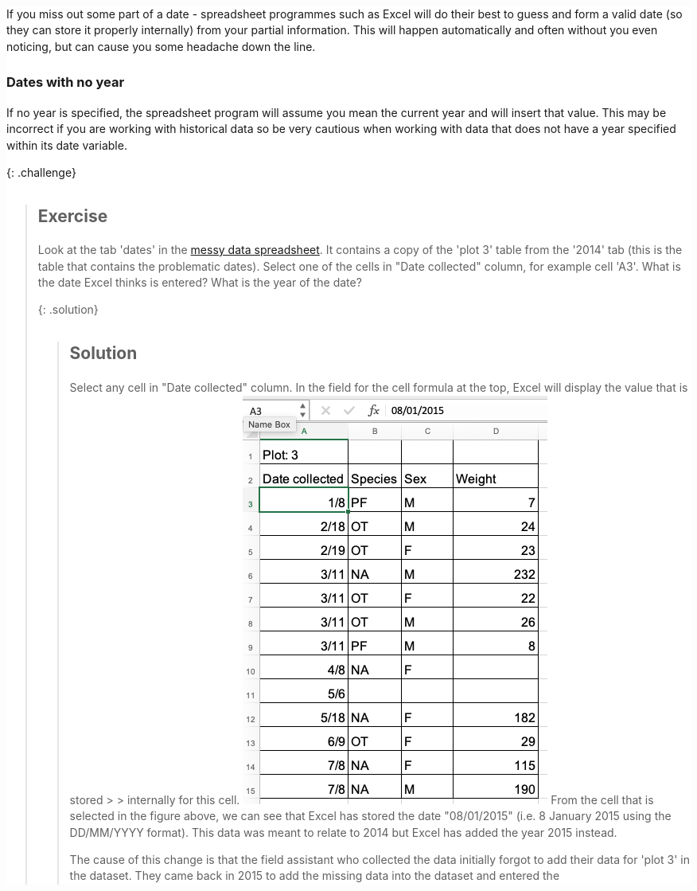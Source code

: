 If you miss out some part of a date - spreadsheet programmes such as Excel will do their best to guess and form a
valid date (so they can store it properly internally) from your partial information. This will happen automatically and often without you even noticing,
but can cause you some headache down the line.

### Dates with no year

If no year is specified, the spreadsheet program will assume you mean the current year
and will insert that value. This may be incorrect if you are working with historical data so
be very cautious when working with data that does not have a year specified within its date
variable.

{: .challenge}
> ## Exercise
>
> Look at the tab 'dates' in the [messy data spreadsheet](data/messy_survey_data.xlsx).
> It contains a copy of the 'plot 3' table from the '2014' tab (this is the table that contains the problematic dates).
> Select one of the cells in "Date collected" column, for example cell 'A3'. What is the date Excel thinks is
> entered? What is the year of the date?
>
> {: .solution}
> > ## Solution
> >
> > Select any cell in "Date collected" column. In the field for the cell formula at the top,
> > Excel will display the value that is stored > > internally for this cell.
> > ![drag_dates](fig/dates_missing_year.png)
> > From the cell that is selected in the figure above, we can see that Excel has stored the date "08/01/2015"
> > (i.e. 8 January 2015 using the DD/MM/YYYY format).
> > This data was meant to relate to 2014 but Excel has added the year 2015 instead.
> >
> > The cause of this change is that the field assistant who collected the data initially forgot to add their
> > data for 'plot 3' in the dataset. They came back in 2015 to add the missing data into the dataset and entered the